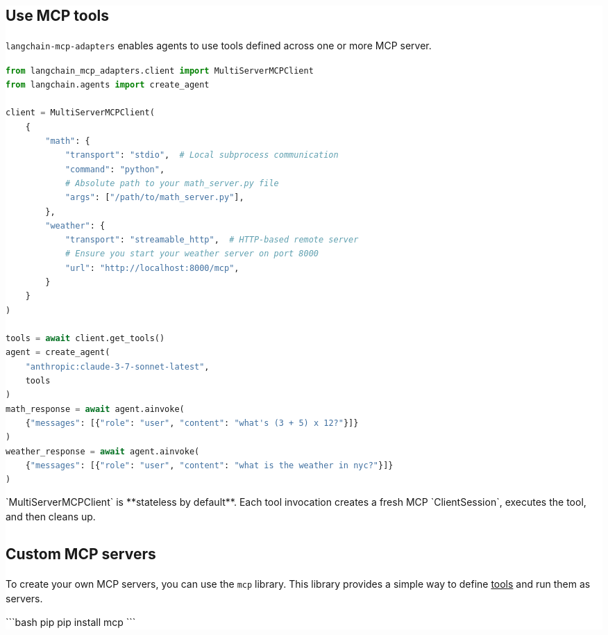 ## Use MCP tools

`langchain-mcp-adapters` enables agents to use tools defined across one or more MCP server.

```python Accessing multiple MCP servers {highlight={1,4,19,22}} icon="server"
from langchain_mcp_adapters.client import MultiServerMCPClient
from langchain.agents import create_agent

client = MultiServerMCPClient(
    {
        "math": {
            "transport": "stdio",  # Local subprocess communication
            "command": "python",
            # Absolute path to your math_server.py file
            "args": ["/path/to/math_server.py"],
        },
        "weather": {
            "transport": "streamable_http",  # HTTP-based remote server
            # Ensure you start your weather server on port 8000
            "url": "http://localhost:8000/mcp",
        }
    }
)

tools = await client.get_tools()
agent = create_agent(
    "anthropic:claude-3-7-sonnet-latest",
    tools
)
math_response = await agent.ainvoke(
    {"messages": [{"role": "user", "content": "what's (3 + 5) x 12?"}]}
)
weather_response = await agent.ainvoke(
    {"messages": [{"role": "user", "content": "what is the weather in nyc?"}]}
)
```

<Note>
  `MultiServerMCPClient` is **stateless by default**. Each tool invocation creates a fresh MCP `ClientSession`, executes the tool, and then cleans up.
</Note>

## Custom MCP servers

To create your own MCP servers, you can use the `mcp` library. This library provides a simple way to define [tools](https://modelcontextprotocol.io/docs/learn/server-concepts#tools-ai-actions) and run them as servers.

<CodeGroup>
  ```bash pip
  pip install mcp
  ```
